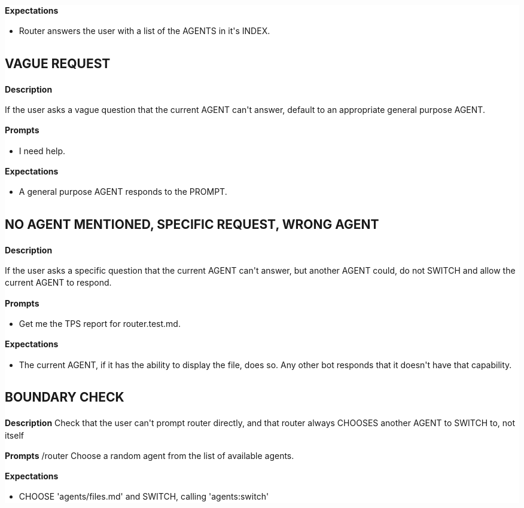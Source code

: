**Expectations**

- Router answers the user with a list of the AGENTS in it's INDEX.


## VAGUE REQUEST

**Description**

If the user asks a vague question that the current AGENT can't answer, default to an appropriate general purpose AGENT.  

**Prompts**

- I need help.  

**Expectations**

- A general purpose AGENT responds to the PROMPT.


## NO AGENT MENTIONED, SPECIFIC REQUEST, WRONG AGENT

**Description**

If the user asks a specific question that the current AGENT can't answer, but another AGENT could, do not SWITCH and allow the current AGENT to respond.

**Prompts**

- Get me the TPS report for router.test.md.  

**Expectations**

- The current AGENT, if it has the ability to display the file, does so.  Any other bot responds that it doesn't have that capability.


## BOUNDARY CHECK

**Description**
Check that the user can't prompt router directly, and that router always CHOOSES another AGENT to SWITCH to, not itself

**Prompts**
/router Choose a random agent from the list of available agents.

**Expectations**

- CHOOSE 'agents/files.md' and SWITCH, calling 'agents:switch' 


